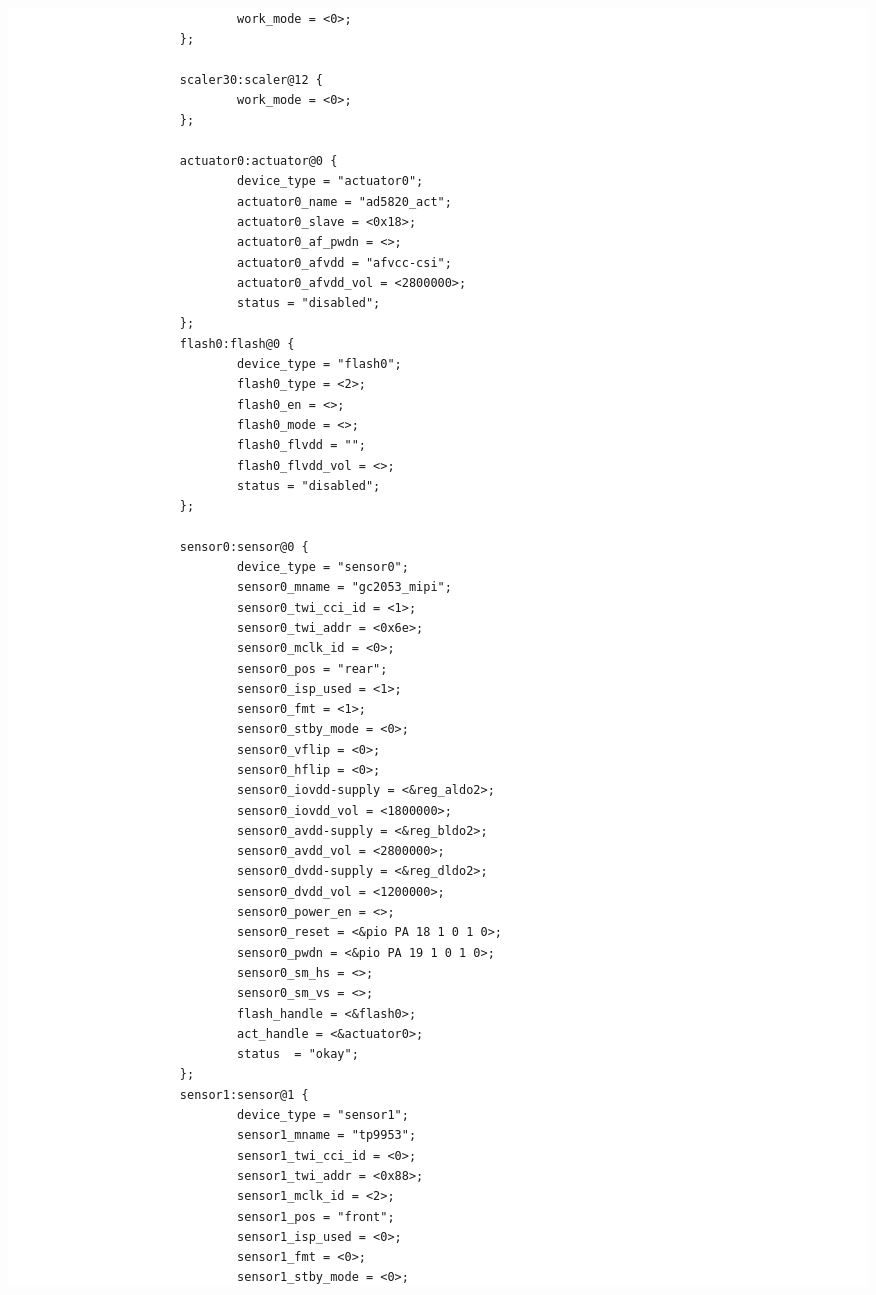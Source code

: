 ```
                                work_mode = <0>;
                        };

                        scaler30:scaler@12 {
                                work_mode = <0>;
                        };

                        actuator0:actuator@0 {
                                device_type = "actuator0";
                                actuator0_name = "ad5820_act";
                                actuator0_slave = <0x18>;
                                actuator0_af_pwdn = <>;
                                actuator0_afvdd = "afvcc-csi";
                                actuator0_afvdd_vol = <2800000>;
                                status = "disabled";
                        };
                        flash0:flash@0 {
                                device_type = "flash0";
                                flash0_type = <2>;
                                flash0_en = <>;
                                flash0_mode = <>;
                                flash0_flvdd = "";
                                flash0_flvdd_vol = <>;
                                status = "disabled";
                        };

                        sensor0:sensor@0 {
                                device_type = "sensor0";
                                sensor0_mname = "gc2053_mipi";
                                sensor0_twi_cci_id = <1>;
                                sensor0_twi_addr = <0x6e>;
                                sensor0_mclk_id = <0>;
                                sensor0_pos = "rear";
                                sensor0_isp_used = <1>;
                                sensor0_fmt = <1>;
                                sensor0_stby_mode = <0>;
                                sensor0_vflip = <0>;
                                sensor0_hflip = <0>;
                                sensor0_iovdd-supply = <&reg_aldo2>;
                                sensor0_iovdd_vol = <1800000>;
                                sensor0_avdd-supply = <&reg_bldo2>;
                                sensor0_avdd_vol = <2800000>;
                                sensor0_dvdd-supply = <&reg_dldo2>;
                                sensor0_dvdd_vol = <1200000>;
                                sensor0_power_en = <>;
                                sensor0_reset = <&pio PA 18 1 0 1 0>;
                                sensor0_pwdn = <&pio PA 19 1 0 1 0>;
                                sensor0_sm_hs = <>;
                                sensor0_sm_vs = <>;
                                flash_handle = <&flash0>;
                                act_handle = <&actuator0>;
                                status  = "okay";
                        };
                        sensor1:sensor@1 {
                                device_type = "sensor1";
                                sensor1_mname = "tp9953";
                                sensor1_twi_cci_id = <0>;
                                sensor1_twi_addr = <0x88>;
                                sensor1_mclk_id = <2>;
                                sensor1_pos = "front";
                                sensor1_isp_used = <0>;
                                sensor1_fmt = <0>;
                                sensor1_stby_mode = <0>;
```